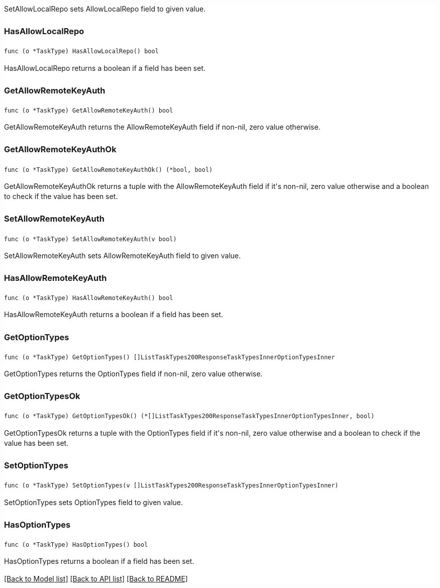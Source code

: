 SetAllowLocalRepo sets AllowLocalRepo field to given value.

### HasAllowLocalRepo

`func (o *TaskType) HasAllowLocalRepo() bool`

HasAllowLocalRepo returns a boolean if a field has been set.

### GetAllowRemoteKeyAuth

`func (o *TaskType) GetAllowRemoteKeyAuth() bool`

GetAllowRemoteKeyAuth returns the AllowRemoteKeyAuth field if non-nil, zero value otherwise.

### GetAllowRemoteKeyAuthOk

`func (o *TaskType) GetAllowRemoteKeyAuthOk() (*bool, bool)`

GetAllowRemoteKeyAuthOk returns a tuple with the AllowRemoteKeyAuth field if it's non-nil, zero value otherwise
and a boolean to check if the value has been set.

### SetAllowRemoteKeyAuth

`func (o *TaskType) SetAllowRemoteKeyAuth(v bool)`

SetAllowRemoteKeyAuth sets AllowRemoteKeyAuth field to given value.

### HasAllowRemoteKeyAuth

`func (o *TaskType) HasAllowRemoteKeyAuth() bool`

HasAllowRemoteKeyAuth returns a boolean if a field has been set.

### GetOptionTypes

`func (o *TaskType) GetOptionTypes() []ListTaskTypes200ResponseTaskTypesInnerOptionTypesInner`

GetOptionTypes returns the OptionTypes field if non-nil, zero value otherwise.

### GetOptionTypesOk

`func (o *TaskType) GetOptionTypesOk() (*[]ListTaskTypes200ResponseTaskTypesInnerOptionTypesInner, bool)`

GetOptionTypesOk returns a tuple with the OptionTypes field if it's non-nil, zero value otherwise
and a boolean to check if the value has been set.

### SetOptionTypes

`func (o *TaskType) SetOptionTypes(v []ListTaskTypes200ResponseTaskTypesInnerOptionTypesInner)`

SetOptionTypes sets OptionTypes field to given value.

### HasOptionTypes

`func (o *TaskType) HasOptionTypes() bool`

HasOptionTypes returns a boolean if a field has been set.


[[Back to Model list]](../README.md#documentation-for-models) [[Back to API list]](../README.md#documentation-for-api-endpoints) [[Back to README]](../README.md)


